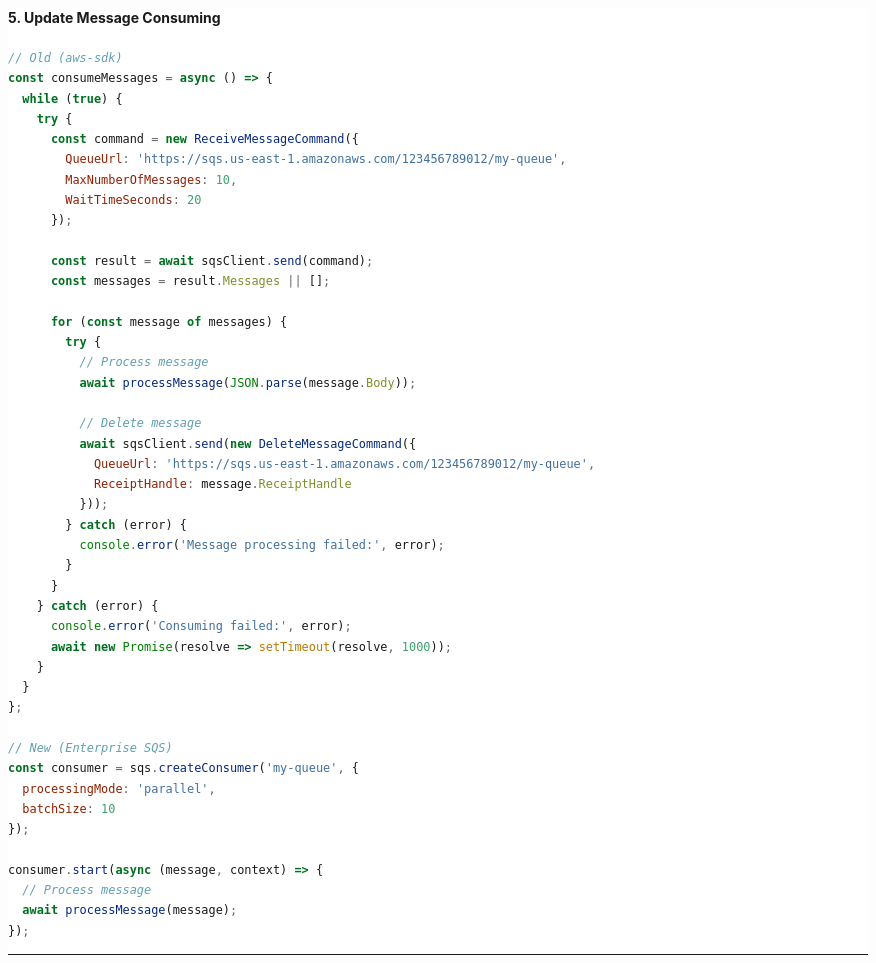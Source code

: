 ```javascript
```

#### 5. Update Message Consuming

```javascript
// Old (aws-sdk)
const consumeMessages = async () => {
  while (true) {
    try {
      const command = new ReceiveMessageCommand({
        QueueUrl: 'https://sqs.us-east-1.amazonaws.com/123456789012/my-queue',
        MaxNumberOfMessages: 10,
        WaitTimeSeconds: 20
      });
      
      const result = await sqsClient.send(command);
      const messages = result.Messages || [];
      
      for (const message of messages) {
        try {
          // Process message
          await processMessage(JSON.parse(message.Body));
          
          // Delete message
          await sqsClient.send(new DeleteMessageCommand({
            QueueUrl: 'https://sqs.us-east-1.amazonaws.com/123456789012/my-queue',
            ReceiptHandle: message.ReceiptHandle
          }));
        } catch (error) {
          console.error('Message processing failed:', error);
        }
      }
    } catch (error) {
      console.error('Consuming failed:', error);
      await new Promise(resolve => setTimeout(resolve, 1000));
    }
  }
};

// New (Enterprise SQS)
const consumer = sqs.createConsumer('my-queue', {
  processingMode: 'parallel',
  batchSize: 10
});

consumer.start(async (message, context) => {
  // Process message
  await processMessage(message);
});
```

---

